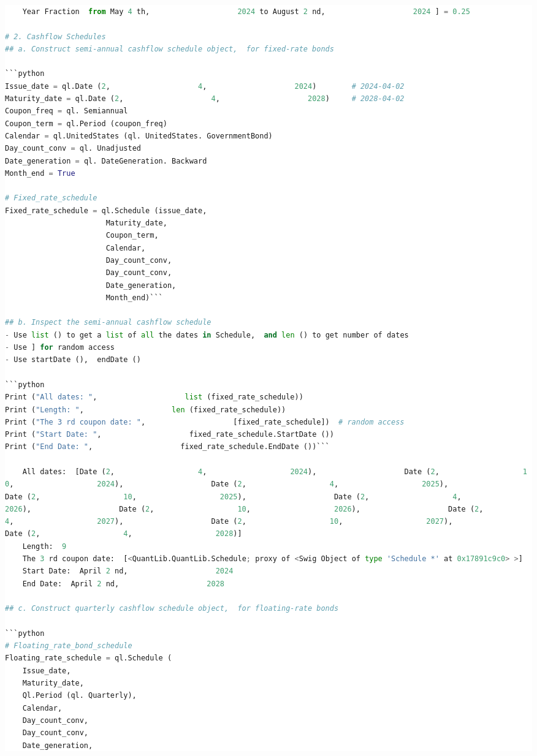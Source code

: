 ```python
    Year Fraction  from May 4 th,                    2024 to August 2 nd,                    2024 ] = 0.25

# 2. Cashflow Schedules
## a. Construct semi-annual cashflow schedule object,  for fixed-rate bonds

```python
Issue_date = ql.Date (2,                    4,                    2024)        # 2024-04-02
Maturity_date = ql.Date (2,                    4,                    2028)     # 2028-04-02
Coupon_freq = ql. Semiannual
Coupon_term = ql.Period (coupon_freq)
Calendar = ql.UnitedStates (ql. UnitedStates. GovernmentBond)
Day_count_conv = ql. Unadjusted
Date_generation = ql. DateGeneration. Backward
Month_end = True

# Fixed_rate_schedule
Fixed_rate_schedule = ql.Schedule (issue_date,                   
                       Maturity_date,                   
                       Coupon_term,                   
                       Calendar,                   
                       Day_count_conv,                   
                       Day_count_conv,                   
                       Date_generation,                   
                       Month_end)```

## b. Inspect the semi-annual cashflow schedule
- Use list () to get a list of all the dates in Schedule,  and len () to get number of dates
- Use ] for random access
- Use startDate (),  endDate ()

```python
Print ("All dates: ",                    list (fixed_rate_schedule))
Print ("Length: ",                    len (fixed_rate_schedule))
Print ("The 3 rd coupon date: ",                    [fixed_rate_schedule])  # random access
Print ("Start Date: ",                    fixed_rate_schedule.StartDate ())
Print ("End Date: ",                    fixed_rate_schedule.EndDate ())```

    All dates:  [Date (2,                   4,                   2024),                    Date (2,                   10,                   2024),                    Date (2,                   4,                   2025),                    Date (2,                   10,                   2025),                    Date (2,                   4,                   2026),                    Date (2,                   10,                   2026),                    Date (2,                   4,                   2027),                    Date (2,                   10,                   2027),                    Date (2,                   4,                   2028)]
    Length:  9
    The 3 rd coupon date:  [<QuantLib.QuantLib.Schedule; proxy of <Swig Object of type 'Schedule *' at 0x17891c9c0> >]
    Start Date:  April 2 nd,                    2024
    End Date:  April 2 nd,                    2028

## c. Construct quarterly cashflow schedule object,  for floating-rate bonds

```python
# Floating_rate_bond_schedule
Floating_rate_schedule = ql.Schedule (
    Issue_date,                   
    Maturity_date,                   
    Ql.Period (ql. Quarterly),                   
    Calendar,                   
    Day_count_conv,                   
    Day_count_conv,                   
    Date_generation,                   
```